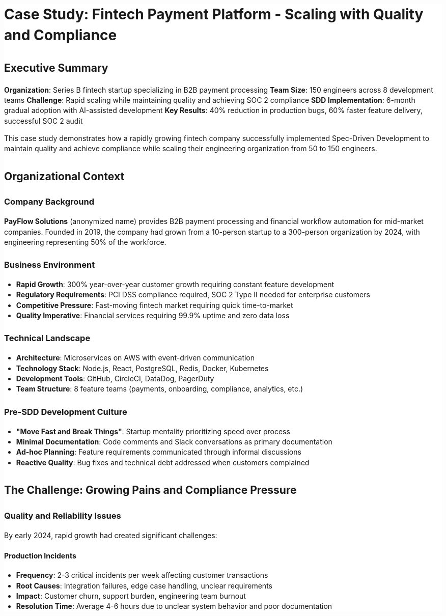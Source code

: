 # Case Study: Fintech Payment Platform - Scaling with Quality and Compliance

## Executive Summary

**Organization**: Series B fintech startup specializing in B2B payment processing
**Team Size**: 150 engineers across 8 development teams
**Challenge**: Rapid scaling while maintaining quality and achieving SOC 2 compliance
**SDD Implementation**: 6-month gradual adoption with AI-assisted development
**Key Results**: 40% reduction in production bugs, 60% faster feature delivery, successful SOC 2 audit

This case study demonstrates how a rapidly growing fintech company successfully implemented Spec-Driven Development to maintain quality and achieve compliance while scaling their engineering organization from 50 to 150 engineers.

## Organizational Context

### Company Background
**PayFlow Solutions** (anonymized name) provides B2B payment processing and financial workflow automation for mid-market companies. Founded in 2019, the company had grown from a 10-person startup to a 300-person organization by 2024, with engineering representing 50% of the workforce.

### Business Environment
- **Rapid Growth**: 300% year-over-year customer growth requiring constant feature development
- **Regulatory Requirements**: PCI DSS compliance required, SOC 2 Type II needed for enterprise customers
- **Competitive Pressure**: Fast-moving fintech market requiring quick time-to-market
- **Quality Imperative**: Financial services requiring 99.9% uptime and zero data loss

### Technical Landscape
- **Architecture**: Microservices on AWS with event-driven communication
- **Technology Stack**: Node.js, React, PostgreSQL, Redis, Docker, Kubernetes
- **Development Tools**: GitHub, CircleCI, DataDog, PagerDuty
- **Team Structure**: 8 feature teams (payments, onboarding, compliance, analytics, etc.)

### Pre-SDD Development Culture
- **"Move Fast and Break Things"**: Startup mentality prioritizing speed over process
- **Minimal Documentation**: Code comments and Slack conversations as primary documentation
- **Ad-hoc Planning**: Feature requirements communicated through informal discussions
- **Reactive Quality**: Bug fixes and technical debt addressed when customers complained

## The Challenge: Growing Pains and Compliance Pressure

### Quality and Reliability Issues
By early 2024, rapid growth had created significant challenges:

#### Production Incidents
- **Frequency**: 2-3 critical incidents per week affecting customer transactions
- **Root Causes**: Integration failures, edge case handling, unclear requirements
- **Impact**: Customer churn, support burden, engineering team burnout
- **Resolution Time**: Average 4-6 hours due to unclear system behavior and poor documentation
